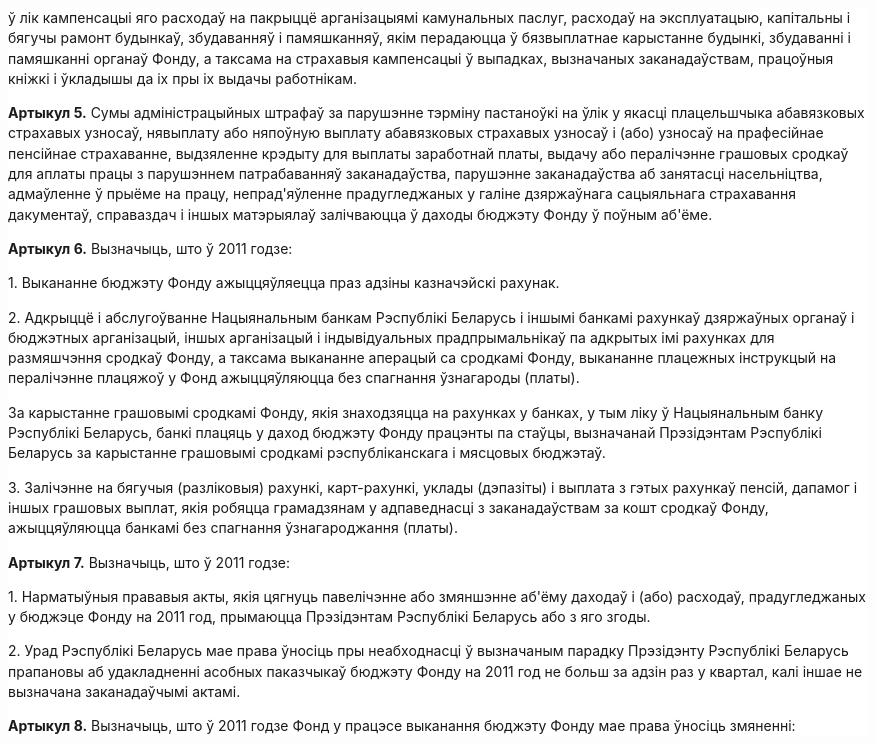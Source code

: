 ў лік кампенсацыі яго расходаў на пакрыццё арганізацыямі камунальных
паслуг, расходаў на эксплуатацыю, капітальны і бягучы рамонт
будынкаў, збудаванняў і памяшканняў, якім перадаюцца ў
бязвыплатнае карыстанне будынкі, збудаванні і памяшканні
органаў Фонду, а таксама на страхавыя кампенсацыі ў выпадках,
вызначаных заканадаўствам, працоўныя кніжкі і ўкладышы да іх пры іх
выдачы работнікам.

**Артыкул 5.** Сумы адміністрацыйных штрафаў за парушэнне тэрміну
пастаноўкі на ўлік у якасці плацельшчыка абавязковых страхавых
узносаў, нявыплату або няпоўную выплату абавязковых страхавых узносаў
і (або) узносаў на прафесійнае пенсійнае страхаванне, выдзяленне крэдыту
для выплаты заработнай платы, выдачу або пералічэнне грашовых сродкаў
для аплаты працы з парушэннем патрабаванняў заканадаўства, парушэнне
заканадаўства аб занятасці насельніцтва, адмаўленне ў прыёме на працу,
непрад'яўленне прадугледжаных у галіне дзяржаўнага сацыяльнага
страхавання дакументаў, справаздач і іншых матэрыялаў
залічваюцца ў даходы бюджэту Фонду ў поўным аб'ёме.

**Артыкул 6.** Вызначыць, што ў 2011 годзе:

1\. Выкананне бюджэту Фонду ажыццяўляецца праз адзіны казначэйскі
рахунак.

2\. Адкрыццё і абслугоўванне Нацыянальным банкам Рэспублікі Беларусь і
іншымі банкамі рахункаў дзяржаўных органаў і бюджэтных арганізацый,
іншых арганізацый і індывідуальных прадпрымальнікаў па адкрытых імі
рахунках для размяшчэння сродкаў Фонду, а таксама выкананне аперацый
са сродкамі Фонду, выкананне плацежных інструкцый на пералічэнне
плацяжоў у Фонд ажыццяўляюцца без спагнання ўзнагароды (платы).

За карыстанне грашовымі сродкамі Фонду, якія знаходзяцца на рахунках у
банках, у тым ліку ў Нацыянальным банку Рэспублікі Беларусь, банкі
плацяць у даход бюджэту Фонду працэнты па стаўцы, вызначанай
Прэзідэнтам Рэспублікі Беларусь за карыстанне грашовымі сродкамі
рэспубліканскага і мясцовых бюджэтаў.

3\. Залічэнне на бягучыя (разліковыя) рахункі, карт-рахункі, уклады
(дэпазіты) і выплата з гэтых рахункаў пенсій, дапамог і іншых
грашовых выплат, якія робяцца грамадзянам у адпаведнасці з
заканадаўствам за кошт сродкаў Фонду, ажыццяўляюцца банкамі без
спагнання ўзнагароджання (платы).

**Артыкул 7.** Вызначыць, што ў 2011 годзе:

1\. Нарматыўныя прававыя акты, якія цягнуць павелічэнне або змяншэнне
аб'ёму даходаў і (або) расходаў, прадугледжаных у бюджэце Фонду на
2011 год, прымаюцца Прэзідэнтам Рэспублікі Беларусь або з яго згоды.

2\. Урад Рэспублікі Беларусь мае права ўносіць пры неабходнасці ў
вызначаным парадку Прэзідэнту Рэспублікі Беларусь прапановы аб
удакладненні асобных паказчыкаў бюджэту Фонду на 2011 год не больш за
адзін раз у квартал, калі іншае не вызначана заканадаўчымі актамі.

**Артыкул 8.** Вызначыць, што ў 2011 годзе Фонд у працэсе выканання
бюджэту Фонду мае права ўносіць змяненні:
